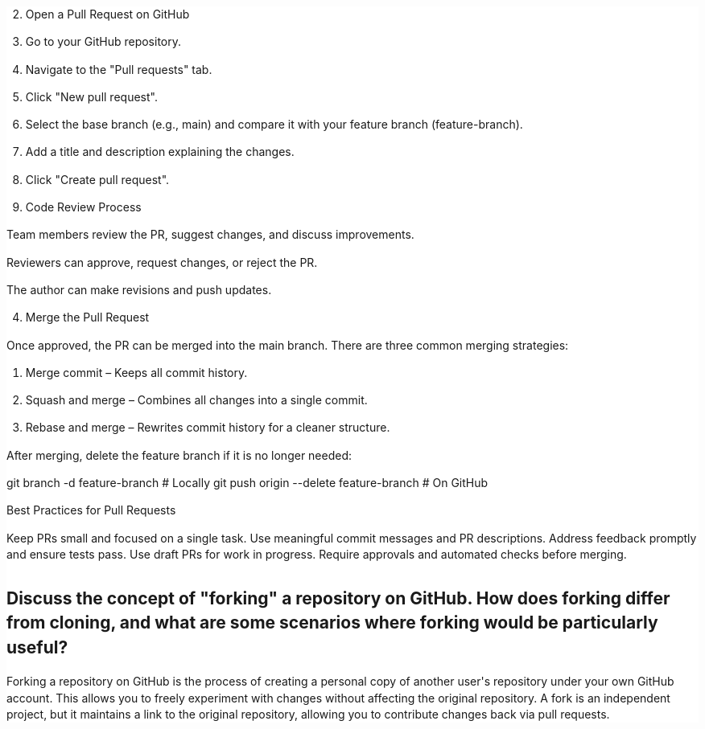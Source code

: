 2. Open a Pull Request on GitHub

1. Go to your GitHub repository.


2. Navigate to the "Pull requests" tab.


3. Click "New pull request".


4. Select the base branch (e.g., main) and compare it with your feature branch (feature-branch).


5. Add a title and description explaining the changes.


6. Click "Create pull request".



3. Code Review Process

Team members review the PR, suggest changes, and discuss improvements.

Reviewers can approve, request changes, or reject the PR.

The author can make revisions and push updates.


4. Merge the Pull Request

Once approved, the PR can be merged into the main branch. There are three common merging strategies:

1. Merge commit – Keeps all commit history.


2. Squash and merge – Combines all changes into a single commit.


3. Rebase and merge – Rewrites commit history for a cleaner structure.



After merging, delete the feature branch if it is no longer needed:

git branch -d feature-branch  # Locally
git push origin --delete feature-branch  # On GitHub

Best Practices for Pull Requests

Keep PRs small and focused on a single task.
 Use meaningful commit messages and PR descriptions.
Address feedback promptly and ensure tests pass.
Use draft PRs for work in progress.
Require approvals and automated checks before merging.




## Discuss the concept of "forking" a repository on GitHub. How does forking differ from cloning, and what are some scenarios where forking would be particularly useful?

Forking a repository on GitHub is the process of creating a personal copy of another user's repository under your own GitHub account. This allows you to freely experiment with changes without affecting the original repository. A fork is an independent project, but it maintains a link to the original repository, allowing you to contribute changes back via pull requests.
